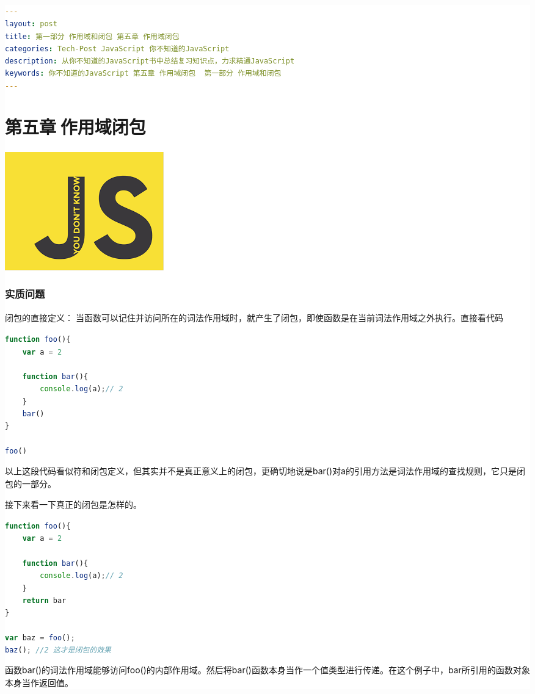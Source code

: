```yaml
---
layout: post
title: 第一部分 作用域和闭包 第五章 作用域闭包 
categories: Tech-Post JavaScript 你不知道的JavaScript
description: 从你不知道的JavaScript书中总结复习知识点，力求精通JavaScript
keywords: 你不知道的JavaScript 第五章 作用域闭包  第一部分 作用域和闭包
---
```


# 第五章 作用域闭包 

![book](/images/blog/you_dont_know_js.png)


### 实质问题

闭包的直接定义： 当函数可以记住并访问所在的词法作用域时，就产生了闭包，即使函数是在当前词法作用域之外执行。直接看代码

```javascript
function foo(){
    var a = 2

    function bar(){
        console.log(a);// 2
    }
    bar()
}

foo()
```
以上这段代码看似符和闭包定义，但其实并不是真正意义上的闭包，更确切地说是bar()对a的引用方法是词法作用域的查找规则，它只是闭包的一部分。

接下来看一下真正的闭包是怎样的。

```javascript
function foo(){
    var a = 2

    function bar(){
        console.log(a);// 2
    }
    return bar
}

var baz = foo();
baz(); //2 这才是闭包的效果
```
函数bar()的词法作用域能够访问foo()的内部作用域。然后将bar()函数本身当作一个值类型进行传递。在这个例子中，bar所引用的函数对象本身当作返回值。
